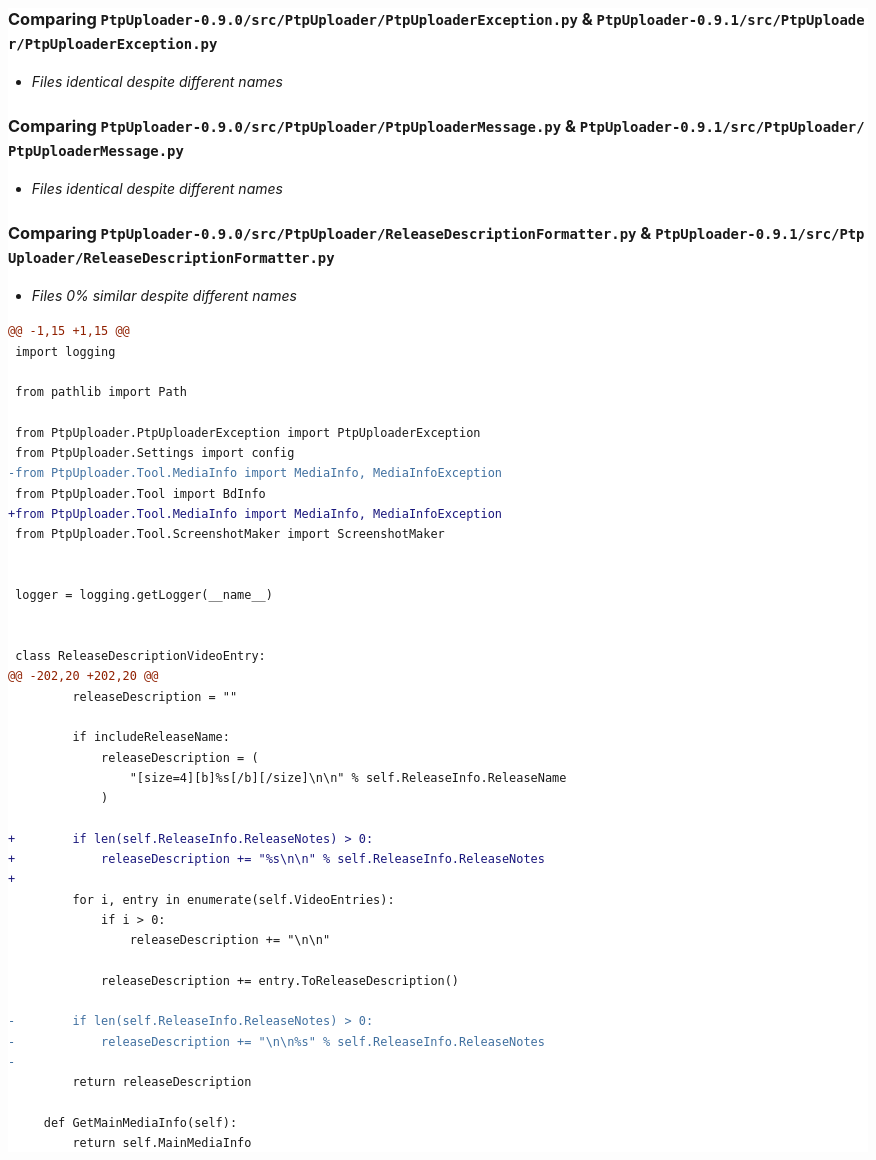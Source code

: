 ### Comparing `PtpUploader-0.9.0/src/PtpUploader/PtpUploaderException.py` & `PtpUploader-0.9.1/src/PtpUploader/PtpUploaderException.py`

 * *Files identical despite different names*

### Comparing `PtpUploader-0.9.0/src/PtpUploader/PtpUploaderMessage.py` & `PtpUploader-0.9.1/src/PtpUploader/PtpUploaderMessage.py`

 * *Files identical despite different names*

### Comparing `PtpUploader-0.9.0/src/PtpUploader/ReleaseDescriptionFormatter.py` & `PtpUploader-0.9.1/src/PtpUploader/ReleaseDescriptionFormatter.py`

 * *Files 0% similar despite different names*

```diff
@@ -1,15 +1,15 @@
 import logging
 
 from pathlib import Path
 
 from PtpUploader.PtpUploaderException import PtpUploaderException
 from PtpUploader.Settings import config
-from PtpUploader.Tool.MediaInfo import MediaInfo, MediaInfoException
 from PtpUploader.Tool import BdInfo
+from PtpUploader.Tool.MediaInfo import MediaInfo, MediaInfoException
 from PtpUploader.Tool.ScreenshotMaker import ScreenshotMaker
 
 
 logger = logging.getLogger(__name__)
 
 
 class ReleaseDescriptionVideoEntry:
@@ -202,20 +202,20 @@
         releaseDescription = ""
 
         if includeReleaseName:
             releaseDescription = (
                 "[size=4][b]%s[/b][/size]\n\n" % self.ReleaseInfo.ReleaseName
             )
 
+        if len(self.ReleaseInfo.ReleaseNotes) > 0:
+            releaseDescription += "%s\n\n" % self.ReleaseInfo.ReleaseNotes
+
         for i, entry in enumerate(self.VideoEntries):
             if i > 0:
                 releaseDescription += "\n\n"
 
             releaseDescription += entry.ToReleaseDescription()
 
-        if len(self.ReleaseInfo.ReleaseNotes) > 0:
-            releaseDescription += "\n\n%s" % self.ReleaseInfo.ReleaseNotes
-
         return releaseDescription
 
     def GetMainMediaInfo(self):
         return self.MainMediaInfo
```
